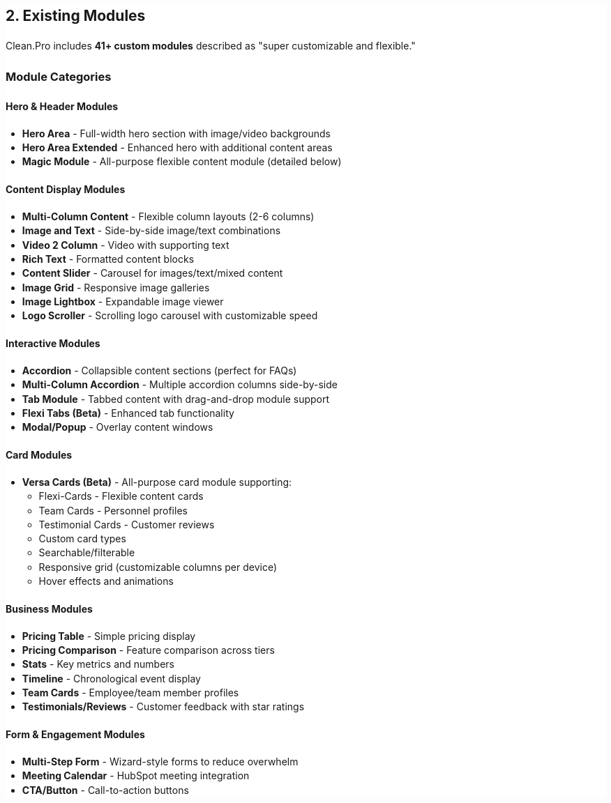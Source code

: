 
## 2. Existing Modules

Clean.Pro includes **41+ custom modules** described as "super customizable and flexible."

### Module Categories

#### **Hero & Header Modules**
- **Hero Area** - Full-width hero section with image/video backgrounds
- **Hero Area Extended** - Enhanced hero with additional content areas
- **Magic Module** - All-purpose flexible content module (detailed below)

#### **Content Display Modules**
- **Multi-Column Content** - Flexible column layouts (2-6 columns)
- **Image and Text** - Side-by-side image/text combinations
- **Video 2 Column** - Video with supporting text
- **Rich Text** - Formatted content blocks
- **Content Slider** - Carousel for images/text/mixed content
- **Image Grid** - Responsive image galleries
- **Image Lightbox** - Expandable image viewer
- **Logo Scroller** - Scrolling logo carousel with customizable speed

#### **Interactive Modules**
- **Accordion** - Collapsible content sections (perfect for FAQs)
- **Multi-Column Accordion** - Multiple accordion columns side-by-side
- **Tab Module** - Tabbed content with drag-and-drop module support
- **Flexi Tabs (Beta)** - Enhanced tab functionality
- **Modal/Popup** - Overlay content windows

#### **Card Modules**
- **Versa Cards (Beta)** - All-purpose card module supporting:
  - Flexi-Cards - Flexible content cards
  - Team Cards - Personnel profiles
  - Testimonial Cards - Customer reviews
  - Custom card types
  - Searchable/filterable
  - Responsive grid (customizable columns per device)
  - Hover effects and animations

#### **Business Modules**
- **Pricing Table** - Simple pricing display
- **Pricing Comparison** - Feature comparison across tiers
- **Stats** - Key metrics and numbers
- **Timeline** - Chronological event display
- **Team Cards** - Employee/team member profiles
- **Testimonials/Reviews** - Customer feedback with star ratings

#### **Form & Engagement Modules**
- **Multi-Step Form** - Wizard-style forms to reduce overwhelm
- **Meeting Calendar** - HubSpot meeting integration
- **CTA/Button** - Call-to-action buttons
